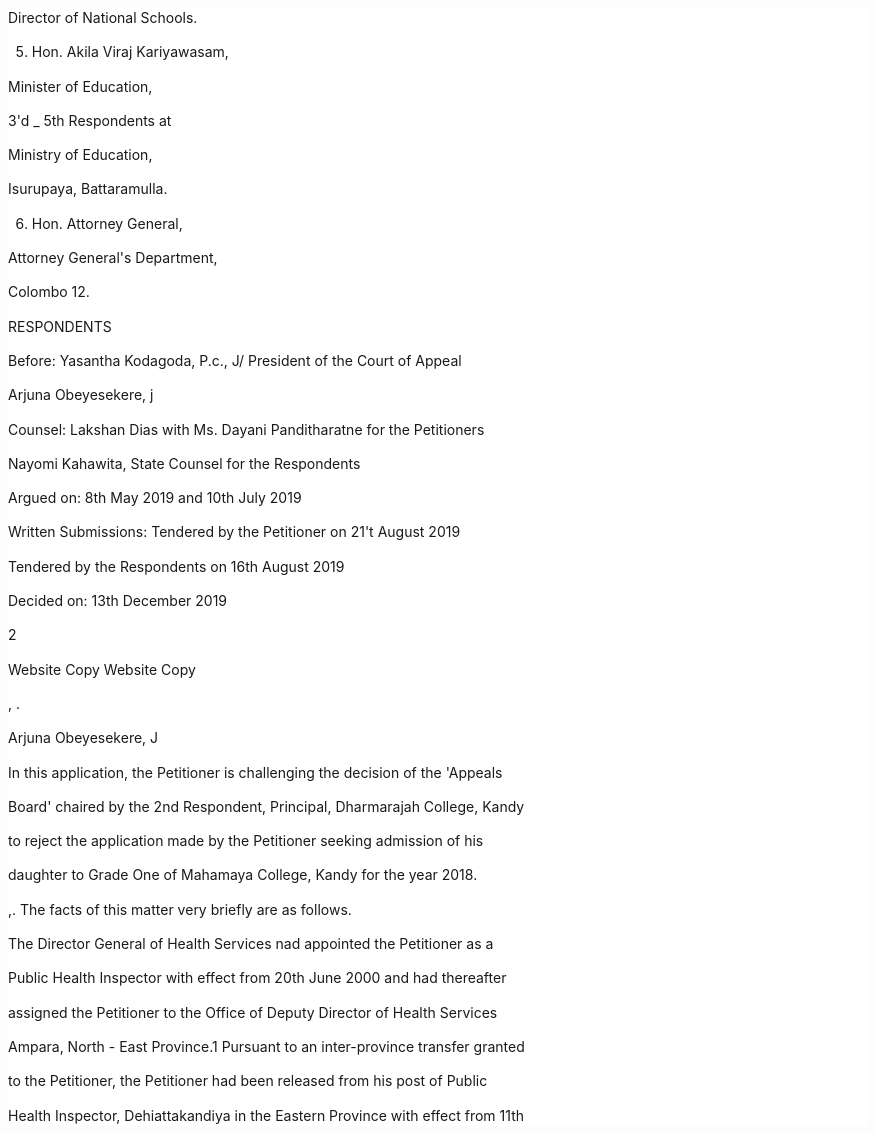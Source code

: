Director of National Schools.

5. Hon. Akila Viraj Kariyawasam,

Minister of Education,

3'd _ 5th Respondents at

Ministry of Education,

Isurupaya, Battaramulla.

6. Hon. Attorney General,

Attorney General's Department,

Colombo 12.

RESPONDENTS

Before: Yasantha Kodagoda, P.c., J/ President of the Court of Appeal

Arjuna Obeyesekere, j

Counsel: Lakshan Dias with Ms. Dayani Panditharatne for the Petitioners

Nayomi Kahawita, State Counsel for the Respondents

Argued on: 8th May 2019 and 10th July 2019

Written Submissions: Tendered by the Petitioner on 21't August 2019

Tendered by the Respondents on 16th August 2019

Decided on: 13th December 2019

2

Website Copy Website Copy

, .

Arjuna Obeyesekere, J

In this application, the Petitioner is challenging the decision of the 'Appeals

Board' chaired by the 2nd Respondent, Principal, Dharmarajah College, Kandy

to reject the application made by the Petitioner seeking admission of his

daughter to Grade One of Mahamaya College, Kandy for the year 2018.

,. The facts of this matter very briefly are as follows.

The Director General of Health Services nad appointed the Petitioner as a

Public Health Inspector with effect from 20th June 2000 and had thereafter

assigned the Petitioner to the Office of Deputy Director of Health Services

Ampara, North - East Province.1 Pursuant to an inter-province transfer granted

to the Petitioner, the Petitioner had been released from his post of Public

Health Inspector, Dehiattakandiya in the Eastern Province with effect from 11th
